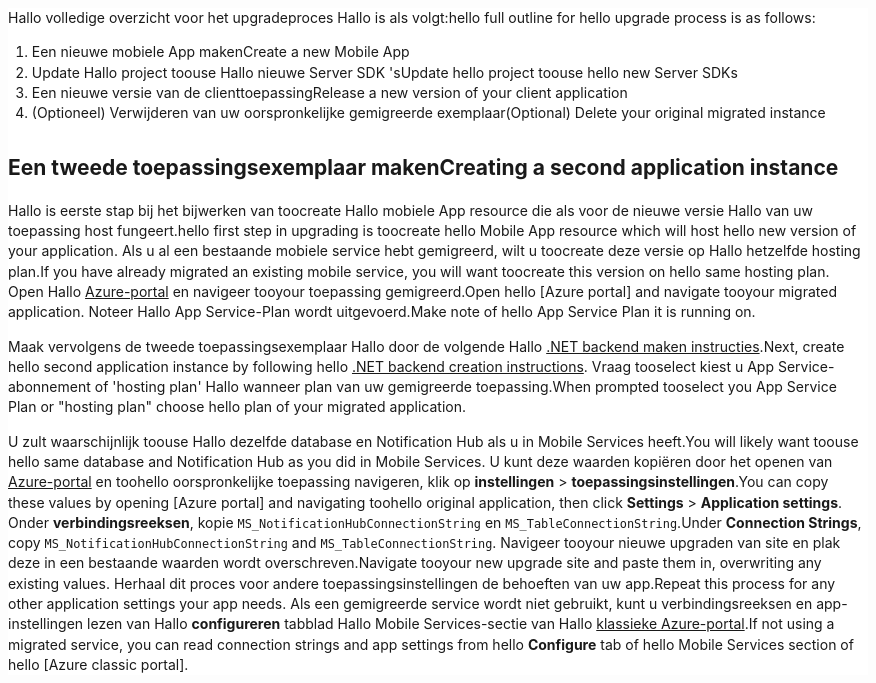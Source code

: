 <span data-ttu-id="7744e-137">Hallo volledige overzicht voor het upgradeproces Hallo is als volgt:</span><span class="sxs-lookup"><span data-stu-id="7744e-137">hello full outline for hello upgrade process is as follows:</span></span>

1. <span data-ttu-id="7744e-138">Een nieuwe mobiele App maken</span><span class="sxs-lookup"><span data-stu-id="7744e-138">Create a new Mobile App</span></span>
2. <span data-ttu-id="7744e-139">Update Hallo project toouse Hallo nieuwe Server SDK 's</span><span class="sxs-lookup"><span data-stu-id="7744e-139">Update hello project toouse hello new Server SDKs</span></span>
3. <span data-ttu-id="7744e-140">Een nieuwe versie van de clienttoepassing</span><span class="sxs-lookup"><span data-stu-id="7744e-140">Release a new version of your client application</span></span>
4. <span data-ttu-id="7744e-141">(Optioneel) Verwijderen van uw oorspronkelijke gemigreerde exemplaar</span><span class="sxs-lookup"><span data-stu-id="7744e-141">(Optional) Delete your original migrated instance</span></span>

## <span data-ttu-id="7744e-142"><a name="mobile-app-version"></a>Een tweede toepassingsexemplaar maken</span><span class="sxs-lookup"><span data-stu-id="7744e-142"><a name="mobile-app-version"></a>Creating a second application instance</span></span>
<span data-ttu-id="7744e-143">Hallo is eerste stap bij het bijwerken van toocreate Hallo mobiele App resource die als voor de nieuwe versie Hallo van uw toepassing host fungeert.</span><span class="sxs-lookup"><span data-stu-id="7744e-143">hello first step in upgrading is toocreate hello Mobile App resource which will host hello new version of your application.</span></span> <span data-ttu-id="7744e-144">Als u al een bestaande mobiele service hebt gemigreerd, wilt u toocreate deze versie op Hallo hetzelfde hosting plan.</span><span class="sxs-lookup"><span data-stu-id="7744e-144">If you have already migrated an existing mobile service, you will want toocreate this version on hello same hosting plan.</span></span> <span data-ttu-id="7744e-145">Open Hallo [Azure-portal] en navigeer tooyour toepassing gemigreerd.</span><span class="sxs-lookup"><span data-stu-id="7744e-145">Open hello [Azure portal] and navigate tooyour migrated application.</span></span> <span data-ttu-id="7744e-146">Noteer Hallo App Service-Plan wordt uitgevoerd.</span><span class="sxs-lookup"><span data-stu-id="7744e-146">Make note of hello App Service Plan it is running on.</span></span>

<span data-ttu-id="7744e-147">Maak vervolgens de tweede toepassingsexemplaar Hallo door de volgende Hallo [.NET backend maken instructies](app-service-mobile-dotnet-backend-how-to-use-server-sdk.md#create-app).</span><span class="sxs-lookup"><span data-stu-id="7744e-147">Next, create hello second application instance by following hello [.NET backend creation instructions](app-service-mobile-dotnet-backend-how-to-use-server-sdk.md#create-app).</span></span> <span data-ttu-id="7744e-148">Vraag tooselect kiest u App Service-abonnement of 'hosting plan' Hallo wanneer plan van uw gemigreerde toepassing.</span><span class="sxs-lookup"><span data-stu-id="7744e-148">When prompted tooselect you App Service Plan or "hosting plan" choose hello plan of your migrated application.</span></span>

<span data-ttu-id="7744e-149">U zult waarschijnlijk toouse Hallo dezelfde database en Notification Hub als u in Mobile Services heeft.</span><span class="sxs-lookup"><span data-stu-id="7744e-149">You will likely want toouse hello same database and Notification Hub as you did in Mobile Services.</span></span> <span data-ttu-id="7744e-150">U kunt deze waarden kopiëren door het openen van [Azure-portal] en toohello oorspronkelijke toepassing navigeren, klik op **instellingen** > **toepassingsinstellingen**.</span><span class="sxs-lookup"><span data-stu-id="7744e-150">You can copy these values by opening [Azure portal] and navigating toohello original application, then click **Settings** > **Application settings**.</span></span> <span data-ttu-id="7744e-151">Onder **verbindingsreeksen**, kopie `MS_NotificationHubConnectionString` en `MS_TableConnectionString`.</span><span class="sxs-lookup"><span data-stu-id="7744e-151">Under **Connection Strings**, copy `MS_NotificationHubConnectionString` and `MS_TableConnectionString`.</span></span> <span data-ttu-id="7744e-152">Navigeer tooyour nieuwe upgraden van site en plak deze in een bestaande waarden wordt overschreven.</span><span class="sxs-lookup"><span data-stu-id="7744e-152">Navigate tooyour new upgrade site and paste them in, overwriting any existing values.</span></span> <span data-ttu-id="7744e-153">Herhaal dit proces voor andere toepassingsinstellingen de behoeften van uw app.</span><span class="sxs-lookup"><span data-stu-id="7744e-153">Repeat this process for any other application settings your app needs.</span></span> <span data-ttu-id="7744e-154">Als een gemigreerde service wordt niet gebruikt, kunt u verbindingsreeksen en app-instellingen lezen van Hallo **configureren** tabblad Hallo Mobile Services-sectie van Hallo [klassieke Azure-portal].</span><span class="sxs-lookup"><span data-stu-id="7744e-154">If not using a migrated service, you can read connection strings and app settings from hello **Configure** tab of hello Mobile Services section of hello [Azure classic portal].</span></span>


[Azure-portal]: https://portal.azure.com/
[klassieke Azure-portal]: https://manage.windowsazure.com/
[wat zijn Mobile Apps?]: app-service-mobile-value-prop.md
[I already use web sites and mobile services – how does App Service help me?]: /en-us/documentation/articles/app-service-mobile-value-prop-migration-from-mobile-services
[Mobile App Server SDK]: http://www.nuget.org/packages/microsoft.azure.mobile.server
[Create a Mobile App]: app-service-mobile-xamarin-ios-get-started.md
[Add push notifications tooyour mobile app]: app-service-mobile-xamarin-ios-get-started-push.md
[Add authentication tooyour mobile app]: app-service-mobile-xamarin-ios-get-started-users.md
[Azure Scheduler]: /en-us/documentation/services/scheduler/
[Web taak]: ../app-service-web/websites-webjobs-resources.md
[hoe toouse server .NET SDK Hallo]: app-service-mobile-dotnet-backend-how-to-use-server-sdk.md
[Migrate from Mobile Services tooan App Service Mobile App]: app-service-mobile-migrating-from-mobile-services.md
[Migrate your existing Mobile Service tooApp Service]: app-service-mobile-migrating-from-mobile-services.md
[App Service-prijzen]: https://azure.microsoft.com/en-us/pricing/details/app-service/
[.NET SDK overzicht]: app-service-mobile-dotnet-backend-how-to-use-server-sdk.md